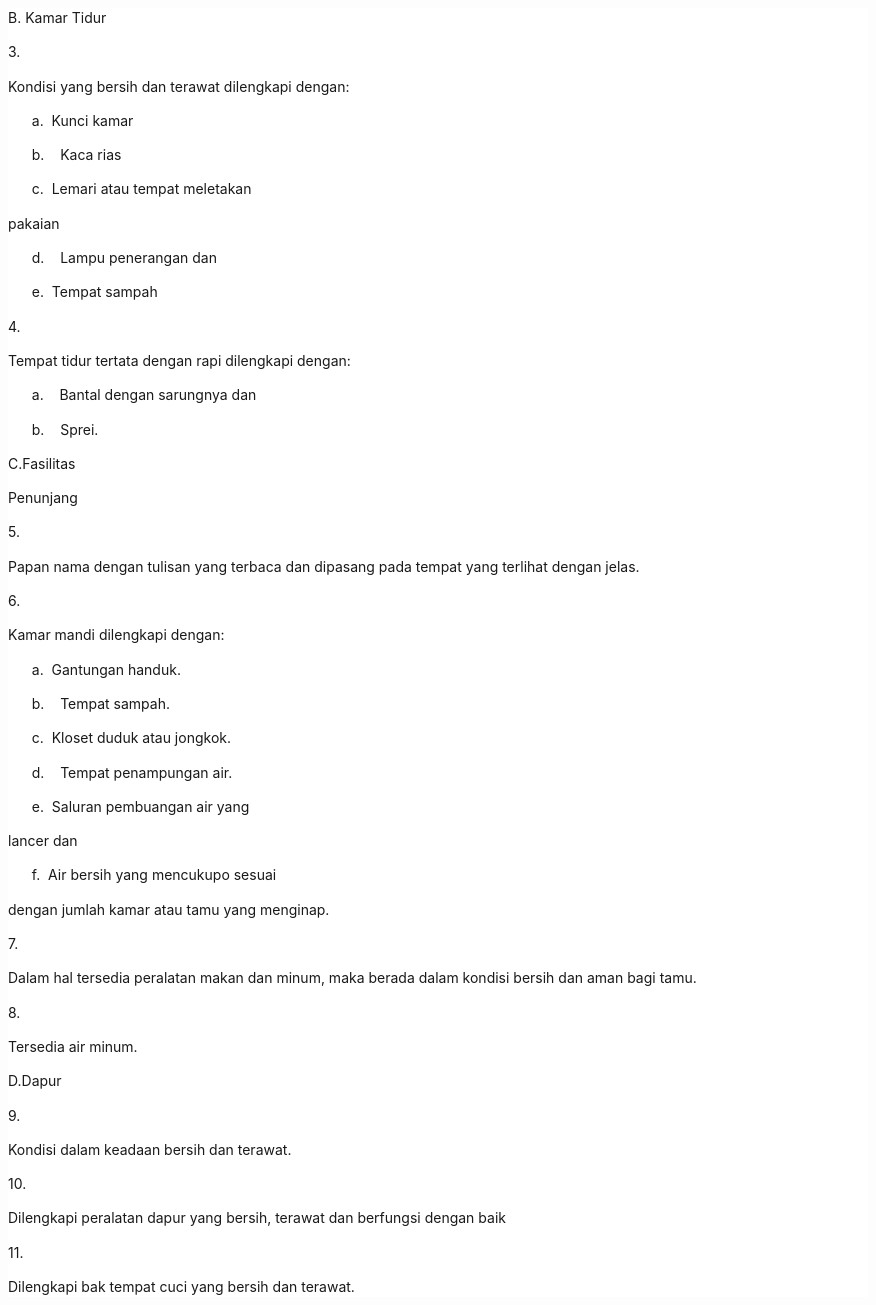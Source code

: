 <tr><td style="vertical-align:top;">
<p><span class="font1">B. Kamar Tidur</span></p></td><td style="vertical-align:top;">
<p><span class="font1">3.</span></p></td><td style="vertical-align:bottom;">
<p><span class="font1">Kondisi yang bersih dan terawat dilengkapi dengan:</span></p>
<ul style="list-style:none;"><li>
<p><span class="font1">a. &nbsp;Kunci kamar</span></p></li>
<li>
<p><span class="font1">b. &nbsp;&nbsp;&nbsp;Kaca rias</span></p></li>
<li>
<p><span class="font1">c. &nbsp;Lemari atau tempat meletakan</span></p></li></ul>
<p><span class="font1">pakaian</span></p>
<ul style="list-style:none;"><li>
<p><span class="font1">d. &nbsp;&nbsp;&nbsp;Lampu penerangan dan</span></p></li>
<li>
<p><span class="font1">e. &nbsp;Tempat sampah</span></p></li></ul></td></tr>
<tr><td rowspan="10" style="vertical-align:top;"></td><td rowspan="10" style="vertical-align:top;"></td><td style="vertical-align:top;"></td><td style="vertical-align:top;">
<p><span class="font1">4.</span></p></td><td style="vertical-align:middle;">
<p><span class="font1">Tempat tidur tertata dengan rapi dilengkapi dengan:</span></p>
<ul style="list-style:none;"><li>
<p><span class="font1">a. &nbsp;&nbsp;&nbsp;Bantal dengan sarungnya dan</span></p></li>
<li>
<p><span class="font1">b. &nbsp;&nbsp;&nbsp;Sprei.</span></p></li></ul></td></tr>
<tr><td rowspan="4" style="vertical-align:top;">
<p><span class="font1">C.Fasilitas</span></p>
<p><span class="font1">Penunjang</span></p></td><td style="vertical-align:top;">
<p><span class="font1">5.</span></p></td><td style="vertical-align:middle;">
<p><span class="font1">Papan nama dengan tulisan yang terbaca dan dipasang pada tempat yang terlihat dengan jelas.</span></p></td></tr>
<tr><td style="vertical-align:top;">
<p><span class="font1">6.</span></p></td><td style="vertical-align:middle;">
<p><span class="font1">Kamar mandi dilengkapi dengan:</span></p>
<ul style="list-style:none;"><li>
<p><span class="font1">a. &nbsp;Gantungan handuk.</span></p></li>
<li>
<p><span class="font1">b. &nbsp;&nbsp;&nbsp;Tempat sampah.</span></p></li>
<li>
<p><span class="font1">c. &nbsp;Kloset duduk atau jongkok.</span></p></li>
<li>
<p><span class="font1">d. &nbsp;&nbsp;&nbsp;Tempat penampungan air.</span></p></li>
<li>
<p><span class="font1">e. &nbsp;Saluran pembuangan air yang</span></p></li></ul>
<p><span class="font1">lancer dan</span></p>
<ul style="list-style:none;"><li>
<p><span class="font1">f. &nbsp;Air bersih yang mencukupo sesuai</span></p></li></ul>
<p><span class="font1">dengan jumlah kamar atau tamu yang menginap.</span></p></td></tr>
<tr><td style="vertical-align:top;">
<p><span class="font1">7.</span></p></td><td style="vertical-align:middle;">
<p><span class="font1">Dalam hal tersedia peralatan makan dan minum, maka berada dalam kondisi bersih dan aman bagi tamu.</span></p></td></tr>
<tr><td style="vertical-align:middle;">
<p><span class="font1">8.</span></p></td><td style="vertical-align:middle;">
<p><span class="font1">Tersedia air minum.</span></p></td></tr>
<tr><td rowspan="5" style="vertical-align:top;">
<p><span class="font1">D.Dapur</span></p></td><td style="vertical-align:middle;">
<p><span class="font1">9.</span></p></td><td style="vertical-align:middle;">
<p><span class="font1">Kondisi dalam keadaan bersih dan terawat.</span></p></td></tr>
<tr><td style="vertical-align:top;">
<p><span class="font1">10.</span></p></td><td style="vertical-align:bottom;">
<p><span class="font1">Dilengkapi peralatan dapur yang bersih, terawat dan berfungsi dengan baik</span></p></td></tr>
<tr><td style="vertical-align:top;">
<p><span class="font1">11.</span></p></td><td style="vertical-align:top;">
<p><span class="font1">Dilengkapi bak tempat cuci yang bersih dan terawat.</span></p></td></tr>